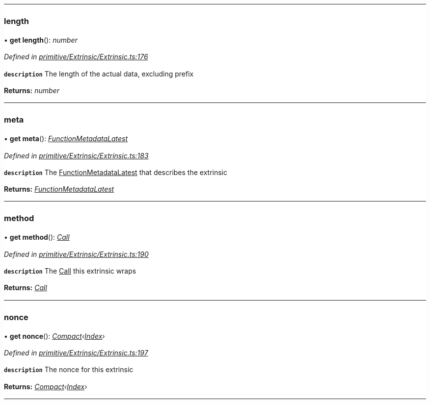 ___

###  length

• **get length**(): *number*

*Defined in [primitive/Extrinsic/Extrinsic.ts:176](https://github.com/polkadot-js/api/blob/8cab499a83/packages/types/src/primitive/Extrinsic/Extrinsic.ts#L176)*

**`description`** The length of the actual data, excluding prefix

**Returns:** *number*

___

###  meta

• **get meta**(): *[FunctionMetadataLatest](../interfaces/_interfaces_metadata_types_.functionmetadatalatest.md)*

*Defined in [primitive/Extrinsic/Extrinsic.ts:183](https://github.com/polkadot-js/api/blob/8cab499a83/packages/types/src/primitive/Extrinsic/Extrinsic.ts#L183)*

**`description`** The [FunctionMetadataLatest](../interfaces/_interfaceregistry_.interfaceregistry.md#functionmetadatalatest) that describes the extrinsic

**Returns:** *[FunctionMetadataLatest](../interfaces/_interfaces_metadata_types_.functionmetadatalatest.md)*

___

###  method

• **get method**(): *[Call](../interfaces/_interfaces_runtime_types_.call.md)*

*Defined in [primitive/Extrinsic/Extrinsic.ts:190](https://github.com/polkadot-js/api/blob/8cab499a83/packages/types/src/primitive/Extrinsic/Extrinsic.ts#L190)*

**`description`** The [Call](../interfaces/_interfaces_runtime_types_.call.md) this extrinsic wraps

**Returns:** *[Call](../interfaces/_interfaces_runtime_types_.call.md)*

___

###  nonce

• **get nonce**(): *[Compact](_codec_compact_.compact.md)‹[Index](../interfaces/_interfaces_runtime_types_.index.md)›*

*Defined in [primitive/Extrinsic/Extrinsic.ts:197](https://github.com/polkadot-js/api/blob/8cab499a83/packages/types/src/primitive/Extrinsic/Extrinsic.ts#L197)*

**`description`** The nonce for this extrinsic

**Returns:** *[Compact](_codec_compact_.compact.md)‹[Index](../interfaces/_interfaces_runtime_types_.index.md)›*

___
